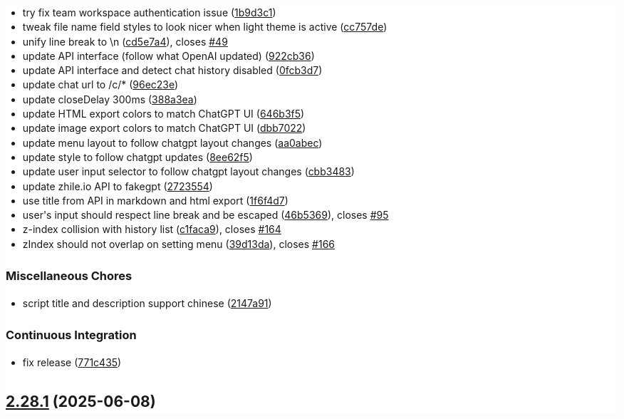 * try fix team workspace authentication issue ([1b9d3c1](https://github.com/moonmd/chatgpt-exporter/commit/1b9d3c13566a8c768990028229ef5082cb1b3a2d))
* tweak file name field styles to look nicer when light theme is active ([cc757de](https://github.com/moonmd/chatgpt-exporter/commit/cc757de0cc00188f09d539c3a6922eddac600917))
* unify line break to \n ([cd5e7a4](https://github.com/moonmd/chatgpt-exporter/commit/cd5e7a4b519f47a0ccce9f9cf94277bcc05399ad)), closes [#49](https://github.com/moonmd/chatgpt-exporter/issues/49)
* update API interface (follow what OpenAI updated) ([922cb36](https://github.com/moonmd/chatgpt-exporter/commit/922cb36018473665f96a073e3e577bb61dc48e1a))
* update API interface and detect chat history disabled ([0fcb3d7](https://github.com/moonmd/chatgpt-exporter/commit/0fcb3d7efe0501736629d9c45695dff6df30e1ae))
* update chat url to /c/* ([96ec23e](https://github.com/moonmd/chatgpt-exporter/commit/96ec23e7bd63c8b8e92d5c4e6e7527bb6420f2c3))
* update closeDelay 300ms ([388a3ea](https://github.com/moonmd/chatgpt-exporter/commit/388a3ea718c6d916b818eb197b641a3930d473ba))
* update HTML export colors to match ChatGPT UI ([646b3f5](https://github.com/moonmd/chatgpt-exporter/commit/646b3f5a919330a43b9fba32d847347b80a34d6f))
* update image export colors to match ChatGPT UI ([dbb7022](https://github.com/moonmd/chatgpt-exporter/commit/dbb70228e4caf74bc32915207b071a205686c878))
* update menu layout to follow chatgpt layout changes ([aa0abec](https://github.com/moonmd/chatgpt-exporter/commit/aa0abec06f4ec2c2e3c859e7d569373f5ae9b46c))
* update style to follow chatgpt updates ([8ee62f5](https://github.com/moonmd/chatgpt-exporter/commit/8ee62f52cf2279fb1d06630a77f034bdf4271dd8))
* update user input selector to follow chatgpt layout changes ([cbb3483](https://github.com/moonmd/chatgpt-exporter/commit/cbb348334aba53450a62f4013291145db09360a9))
* update zhile.io API to fakegpt ([2723554](https://github.com/moonmd/chatgpt-exporter/commit/27235544637e4fb8835b6958b8dc7d7bee70a2da))
* use title from API in markdown and html export ([1f6f4d7](https://github.com/moonmd/chatgpt-exporter/commit/1f6f4d7219aa9ec599e3ebc94a6af250112e5293))
* user's input should respect line break and be escaped ([46b5369](https://github.com/moonmd/chatgpt-exporter/commit/46b53692548880abb410af07c31585730fa74666)), closes [#95](https://github.com/moonmd/chatgpt-exporter/issues/95)
* z-index collision with history list ([c1faca9](https://github.com/moonmd/chatgpt-exporter/commit/c1faca9dee9efea4d8d23e38add1cc85236ea4a3)), closes [#164](https://github.com/moonmd/chatgpt-exporter/issues/164)
* zIndex should not overlap on setting menu ([39d13da](https://github.com/moonmd/chatgpt-exporter/commit/39d13da3465bdf4cc0b14344fcd345f063ecbb4a)), closes [#166](https://github.com/moonmd/chatgpt-exporter/issues/166)


### Miscellaneous Chores

* script title and description support chinese ([2147a91](https://github.com/moonmd/chatgpt-exporter/commit/2147a91740e8dd8b7ebae655cfbbf05ed9b7b93b))


### Continuous Integration

* fix release ([771c435](https://github.com/moonmd/chatgpt-exporter/commit/771c435ebc69bd2fa8a6e60f96ffe041bee155bf))

## [2.28.1](https://github.com/pionxzh/chatgpt-exporter/compare/userscript-v2.28.0...userscript-v2.28.1) (2025-06-08)
